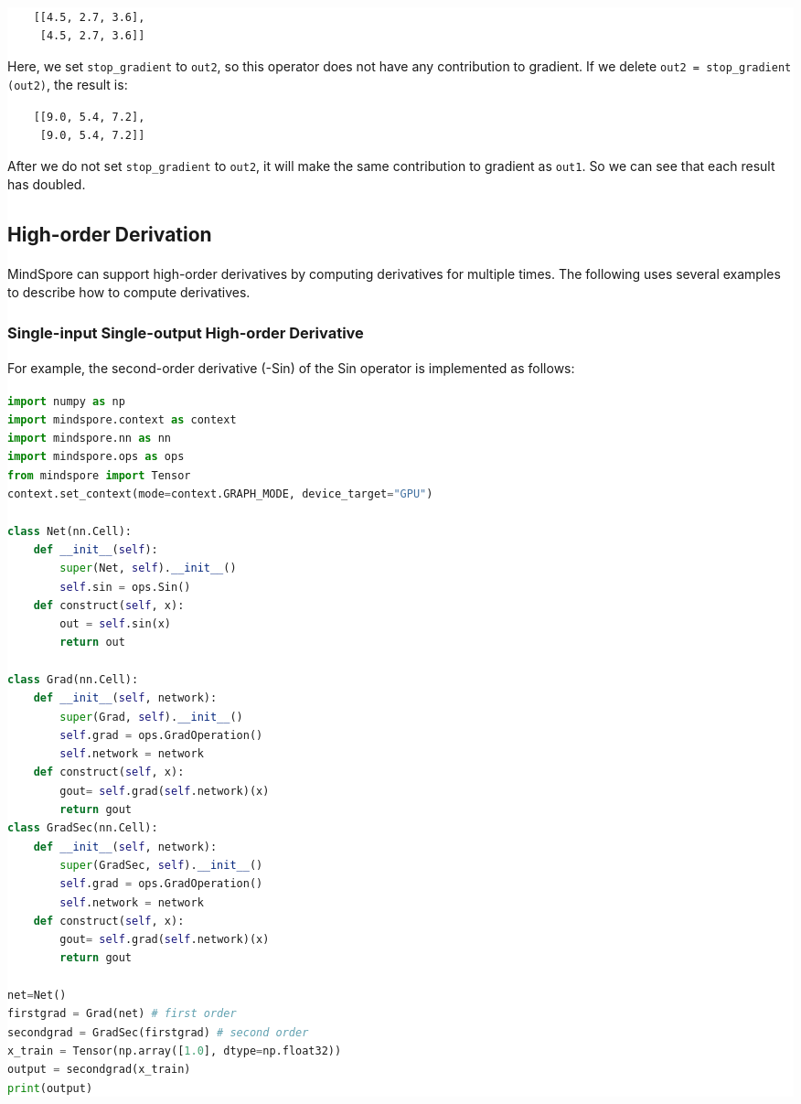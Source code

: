 ```python
```

```text
    [[4.5, 2.7, 3.6],
     [4.5, 2.7, 3.6]]
```

Here, we set `stop_gradient` to `out2`, so this operator does not have any contribution to gradient. If we delete `out2 = stop_gradient(out2)`, the result is:

```text
    [[9.0, 5.4, 7.2],
     [9.0, 5.4, 7.2]]
```

After we do not set `stop_gradient` to `out2`, it will make the same contribution to gradient as `out1`. So we can see that each result has doubled.

## High-order Derivation

MindSpore can support high-order derivatives by computing derivatives for multiple times. The following uses several examples to describe how to compute derivatives.

### Single-input Single-output High-order Derivative

For example, the second-order derivative (-Sin) of the Sin operator is implemented as follows:

```python
import numpy as np
import mindspore.context as context
import mindspore.nn as nn
import mindspore.ops as ops
from mindspore import Tensor
context.set_context(mode=context.GRAPH_MODE, device_target="GPU")

class Net(nn.Cell):
    def __init__(self):
        super(Net, self).__init__()
        self.sin = ops.Sin()
    def construct(self, x):
        out = self.sin(x)
        return out

class Grad(nn.Cell):
    def __init__(self, network):
        super(Grad, self).__init__()
        self.grad = ops.GradOperation()
        self.network = network
    def construct(self, x):
        gout= self.grad(self.network)(x)
        return gout
class GradSec(nn.Cell):
    def __init__(self, network):
        super(GradSec, self).__init__()
        self.grad = ops.GradOperation()
        self.network = network
    def construct(self, x):
        gout= self.grad(self.network)(x)
        return gout

net=Net()
firstgrad = Grad(net) # first order
secondgrad = GradSec(firstgrad) # second order
x_train = Tensor(np.array([1.0], dtype=np.float32))
output = secondgrad(x_train)
print(output)
```